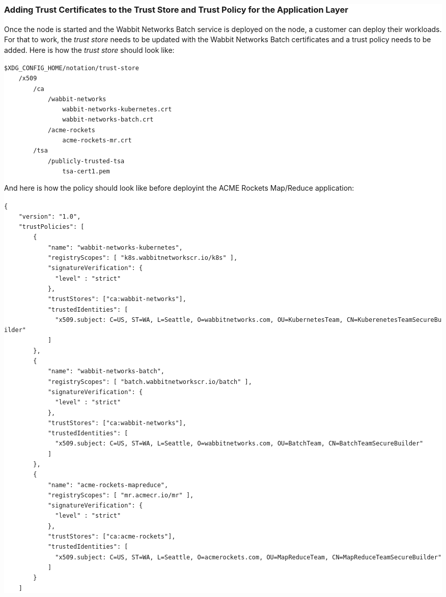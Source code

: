 ### Adding Trust Certificates to the Trust Store and Trust Policy for the Application Layer
Once the node is started and the Wabbit Networks Batch service is deployed on the node, a customer can deploy their workloads. For that to work, the *trust store* needs to be updated with the Wabbit Networks Batch certificates and a trust policy needs to be added. Here is how the *trust store* should look like:

```
$XDG_CONFIG_HOME/notation/trust-store
    /x509
        /ca
            /wabbit-networks
                wabbit-networks-kubernetes.crt
                wabbit-networks-batch.crt
            /acme-rockets
                acme-rockets-mr.crt
        /tsa
            /publicly-trusted-tsa
                tsa-cert1.pem
```
And here is how the policy should look like before deployint the ACME Rockets Map/Reduce application:

```
{
    "version": "1.0",
    "trustPolicies": [
        {
            "name": "wabbit-networks-kubernetes",
            "registryScopes": [ "k8s.wabbitnetworkscr.io/k8s" ],          
            "signatureVerification": {          
              "level" : "strict" 
            },
            "trustStores": ["ca:wabbit-networks"], 
            "trustedIdentities": [
              "x509.subject: C=US, ST=WA, L=Seattle, O=wabbitnetworks.com, OU=KubernetesTeam, CN=KuberenetesTeamSecureBuilder"
            ]
        },
        {
            "name": "wabbit-networks-batch",
            "registryScopes": [ "batch.wabbitnetworkscr.io/batch" ],          
            "signatureVerification": {          
              "level" : "strict" 
            },
            "trustStores": ["ca:wabbit-networks"], 
            "trustedIdentities": [
              "x509.subject: C=US, ST=WA, L=Seattle, O=wabbitnetworks.com, OU=BatchTeam, CN=BatchTeamSecureBuilder"
            ]
        },
        {
            "name": "acme-rockets-mapreduce",
            "registryScopes": [ "mr.acmecr.io/mr" ],          
            "signatureVerification": {          
              "level" : "strict" 
            },
            "trustStores": ["ca:acme-rockets"], 
            "trustedIdentities": [
              "x509.subject: C=US, ST=WA, L=Seattle, O=acmerockets.com, OU=MapReduceTeam, CN=MapReduceTeamSecureBuilder"
            ]
        }
    ]
```